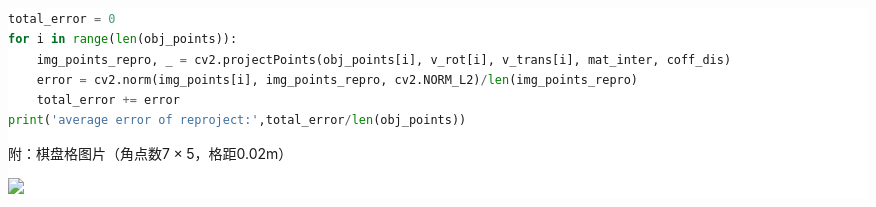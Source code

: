 ```python
total_error = 0
for i in range(len(obj_points)):
    img_points_repro, _ = cv2.projectPoints(obj_points[i], v_rot[i], v_trans[i], mat_inter, coff_dis)
    error = cv2.norm(img_points[i], img_points_repro, cv2.NORM_L2)/len(img_points_repro)
    total_error += error
print('average error of reproject:',total_error/len(obj_points))
```

附：棋盘格图片（角点数$7\times 5$，格距$0.02$m）

![](https://pic.imgdb.cn/item/622028b05baa1a80ab69a3ad.png)